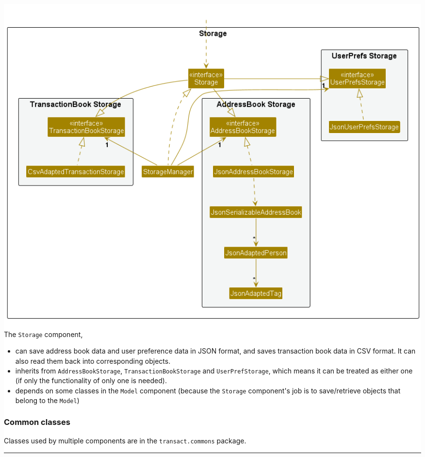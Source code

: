 <img src="images/StorageClassDiagram.png"/>

The `Storage` component,

- can save address book data and user preference data in JSON format, and saves transaction book data in CSV format. It
  can also read them back into corresponding objects.
- inherits from `AddressBookStorage`, `TransactionBookStorage` and `UserPrefStorage`, which means it can be treated as
  either one (if only the functionality of only one is needed).
- depends on some classes in the `Model` component (because the `Storage` component's job is to save/retrieve objects
  that belong to the `Model`)

### Common classes

Classes used by multiple components are in the `transact.commons` package.

---
